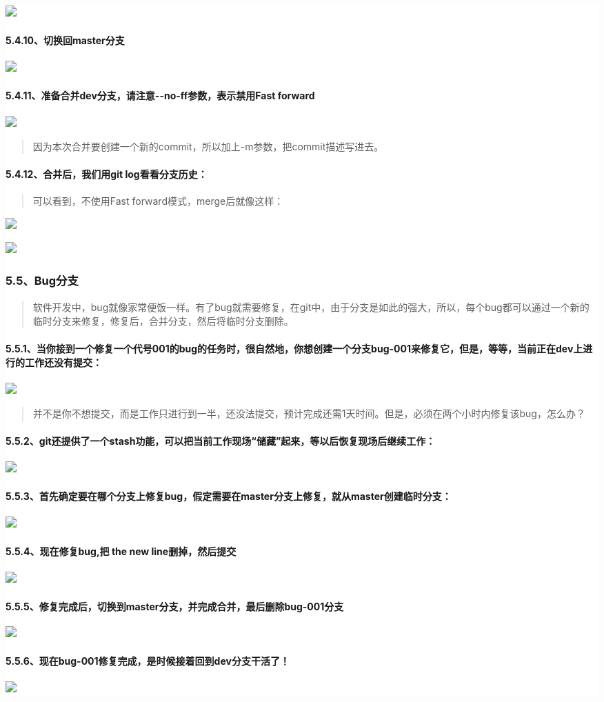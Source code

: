 ![](C:\Users\wuguofei\Pictures\78.png)

#### 5.4.10、切换回master分支

![](C:\Users\wuguofei\Pictures\79.png)

#### 5.4.11、准备合并dev分支，请注意--no-ff参数，表示禁用Fast forward

![](C:\Users\wuguofei\Pictures\80.png)

> 因为本次合并要创建一个新的commit，所以加上-m参数，把commit描述写进去。

#### 5.4.12、合并后，我们用git log看看分支历史：

> 可以看到，不使用Fast forward模式，merge后就像这样：

![](C:\Users\wuguofei\Pictures\81.png)

![](C:\Users\wuguofei\Pictures\82.png)

### 5.5、Bug分支

> ​		软件开发中，bug就像家常便饭一样。有了bug就需要修复，在git中，由于分支是如此的强大，所以，每个bug都可以通过一个新的临时分支来修复，修复后，合并分支，然后将临时分支删除。

#### 5.5.1、当你接到一个修复一个代号001的bug的任务时，很自然地，你想创建一个分支bug-001来修复它，但是，等等，当前正在dev上进行的工作还没有提交：

![](C:\Users\wuguofei\Pictures\83.png)

> ​		并不是你不想提交，而是工作只进行到一半，还没法提交，预计完成还需1天时间。但是，必须在两个小时内修复该bug，怎么办？

#### 5.5.2、git还提供了一个stash功能，可以把当前工作现场“储藏”起来，等以后恢复现场后继续工作：

![](C:\Users\wuguofei\Pictures\84.png)

#### 5.5.3、首先确定要在哪个分支上修复bug，假定需要在master分支上修复，就从master创建临时分支：

![](C:\Users\wuguofei\Pictures\85.png)

#### 5.5.4、现在修复bug,把 the new line删掉，然后提交

![](C:\Users\wuguofei\Pictures\86.png)

#### 5.5.5、修复完成后，切换到master分支，并完成合并，最后删除bug-001分支

![](C:\Users\wuguofei\Pictures\87.png)

#### 5.5.6、现在bug-001修复完成，是时候接着回到dev分支干活了！

![](C:\Users\wuguofei\Pictures\88.png)
